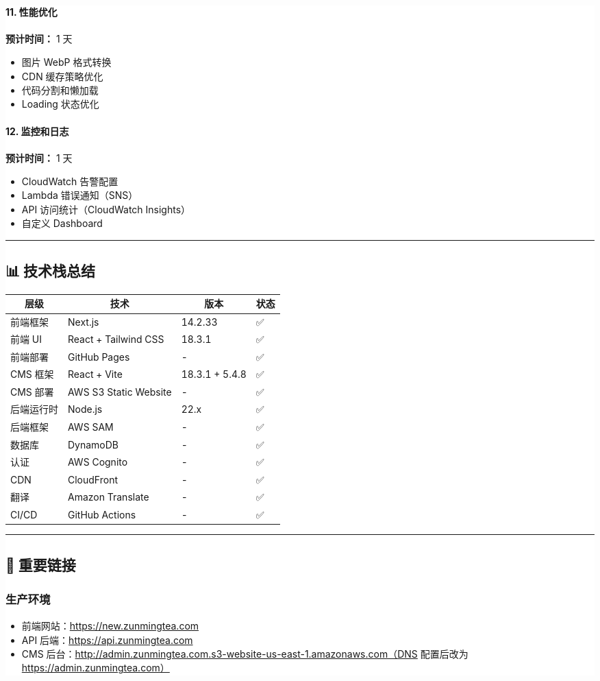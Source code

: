 #### 11. 性能优化
**预计时间：** 1 天  
- 图片 WebP 格式转换
- CDN 缓存策略优化
- 代码分割和懒加载
- Loading 状态优化

#### 12. 监控和日志
**预计时间：** 1 天  
- CloudWatch 告警配置
- Lambda 错误通知（SNS）
- API 访问统计（CloudWatch Insights）
- 自定义 Dashboard

---

## 📊 技术栈总结

| 层级 | 技术 | 版本 | 状态 |
|------|------|------|------|
| 前端框架 | Next.js | 14.2.33 | ✅ |
| 前端 UI | React + Tailwind CSS | 18.3.1 | ✅ |
| 前端部署 | GitHub Pages | - | ✅ |
| CMS 框架 | React + Vite | 18.3.1 + 5.4.8 | ✅ |
| CMS 部署 | AWS S3 Static Website | - | ✅ |
| 后端运行时 | Node.js | 22.x | ✅ |
| 后端框架 | AWS SAM | - | ✅ |
| 数据库 | DynamoDB | - | ✅ |
| 认证 | AWS Cognito | - | ✅ |
| CDN | CloudFront | - | ✅ |
| 翻译 | Amazon Translate | - | ✅ |
| CI/CD | GitHub Actions | - | ✅ |

---

## 🔗 重要链接

### 生产环境
- 前端网站：https://new.zunmingtea.com
- API 后端：https://api.zunmingtea.com
- CMS 后台：http://admin.zunmingtea.com.s3-website-us-east-1.amazonaws.com（DNS 配置后改为 https://admin.zunmingtea.com）
